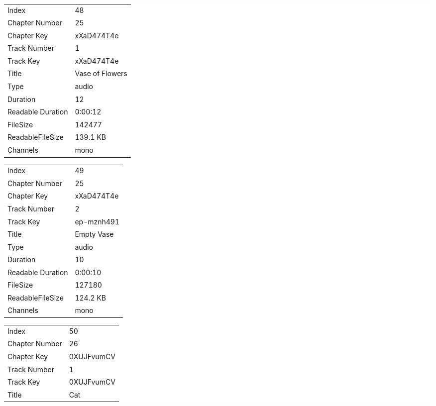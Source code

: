 |  |  |
| - | - |
| Index | 48 |
| Chapter Number | 25 |
| Chapter Key | xXaD474T4e |
| Track Number | 1 |
| Track Key | xXaD474T4e |
| Title | Vase of Flowers |
| Type | audio |
| Duration | 12 |
| Readable Duration | 0:00:12 |
| FileSize | 142477 |
| ReadableFileSize | 139.1 KB |
| Channels | mono |

|  |  |
| - | - |
| Index | 49 |
| Chapter Number | 25 |
| Chapter Key | xXaD474T4e |
| Track Number | 2 |
| Track Key | ep-mznh491 |
| Title | Empty Vase |
| Type | audio |
| Duration | 10 |
| Readable Duration | 0:00:10 |
| FileSize | 127180 |
| ReadableFileSize | 124.2 KB |
| Channels | mono |

|  |  |
| - | - |
| Index | 50 |
| Chapter Number | 26 |
| Chapter Key | 0XUJFvumCV |
| Track Number | 1 |
| Track Key | 0XUJFvumCV |
| Title | Cat |